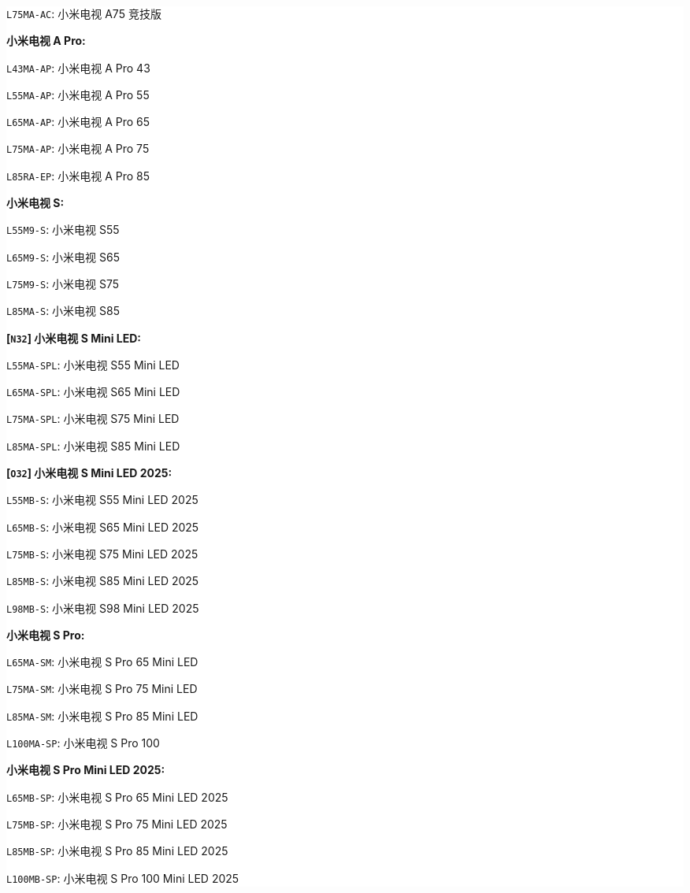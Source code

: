 `L75MA-AC`: 小米电视 A75 竞技版

**小米电视 A Pro:**

`L43MA-AP`: 小米电视 A Pro 43

`L55MA-AP`: 小米电视 A Pro 55

`L65MA-AP`: 小米电视 A Pro 65

`L75MA-AP`: 小米电视 A Pro 75

`L85RA-EP`: 小米电视 A Pro 85

**小米电视 S:**

`L55M9-S`: 小米电视 S55

`L65M9-S`: 小米电视 S65

`L75M9-S`: 小米电视 S75

`L85MA-S`: 小米电视 S85

**[`N32`] 小米电视 S Mini LED:**

`L55MA-SPL`: 小米电视 S55 Mini LED

`L65MA-SPL`: 小米电视 S65 Mini LED

`L75MA-SPL`: 小米电视 S75 Mini LED

`L85MA-SPL`: 小米电视 S85 Mini LED

**[`O32`] 小米电视 S Mini LED 2025:**

`L55MB-S`: 小米电视 S55 Mini LED 2025

`L65MB-S`: 小米电视 S65 Mini LED 2025

`L75MB-S`: 小米电视 S75 Mini LED 2025

`L85MB-S`: 小米电视 S85 Mini LED 2025

`L98MB-S`: 小米电视 S98 Mini LED 2025

**小米电视 S Pro:**

`L65MA-SM`: 小米电视 S Pro 65 Mini LED

`L75MA-SM`: 小米电视 S Pro 75 Mini LED

`L85MA-SM`: 小米电视 S Pro 85 Mini LED

`L100MA-SP`: 小米电视 S Pro 100

**小米电视 S Pro Mini LED 2025:**

`L65MB-SP`: 小米电视 S Pro 65 Mini LED 2025

`L75MB-SP`: 小米电视 S Pro 75 Mini LED 2025

`L85MB-SP`: 小米电视 S Pro 85 Mini LED 2025

`L100MB-SP`: 小米电视 S Pro 100 Mini LED 2025
